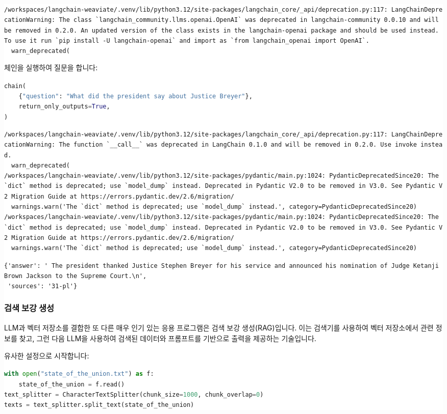 ```output
/workspaces/langchain-weaviate/.venv/lib/python3.12/site-packages/langchain_core/_api/deprecation.py:117: LangChainDeprecationWarning: The class `langchain_community.llms.openai.OpenAI` was deprecated in langchain-community 0.0.10 and will be removed in 0.2.0. An updated version of the class exists in the langchain-openai package and should be used instead. To use it run `pip install -U langchain-openai` and import as `from langchain_openai import OpenAI`.
  warn_deprecated(
```

체인을 실행하여 질문을 합니다:

```python
chain(
    {"question": "What did the president say about Justice Breyer"},
    return_only_outputs=True,
)
```

```output
/workspaces/langchain-weaviate/.venv/lib/python3.12/site-packages/langchain_core/_api/deprecation.py:117: LangChainDeprecationWarning: The function `__call__` was deprecated in LangChain 0.1.0 and will be removed in 0.2.0. Use invoke instead.
  warn_deprecated(
/workspaces/langchain-weaviate/.venv/lib/python3.12/site-packages/pydantic/main.py:1024: PydanticDeprecatedSince20: The `dict` method is deprecated; use `model_dump` instead. Deprecated in Pydantic V2.0 to be removed in V3.0. See Pydantic V2 Migration Guide at https://errors.pydantic.dev/2.6/migration/
  warnings.warn('The `dict` method is deprecated; use `model_dump` instead.', category=PydanticDeprecatedSince20)
/workspaces/langchain-weaviate/.venv/lib/python3.12/site-packages/pydantic/main.py:1024: PydanticDeprecatedSince20: The `dict` method is deprecated; use `model_dump` instead. Deprecated in Pydantic V2.0 to be removed in V3.0. See Pydantic V2 Migration Guide at https://errors.pydantic.dev/2.6/migration/
  warnings.warn('The `dict` method is deprecated; use `model_dump` instead.', category=PydanticDeprecatedSince20)
```


```output
{'answer': ' The president thanked Justice Stephen Breyer for his service and announced his nomination of Judge Ketanji Brown Jackson to the Supreme Court.\n',
 'sources': '31-pl'}
```


### 검색 보강 생성

LLM과 벡터 저장소를 결합한 또 다른 매우 인기 있는 응용 프로그램은 검색 보강 생성(RAG)입니다. 이는 검색기를 사용하여 벡터 저장소에서 관련 정보를 찾고, 그런 다음 LLM을 사용하여 검색된 데이터와 프롬프트를 기반으로 출력을 제공하는 기술입니다.

유사한 설정으로 시작합니다:

```python
with open("state_of_the_union.txt") as f:
    state_of_the_union = f.read()
text_splitter = CharacterTextSplitter(chunk_size=1000, chunk_overlap=0)
texts = text_splitter.split_text(state_of_the_union)
```
